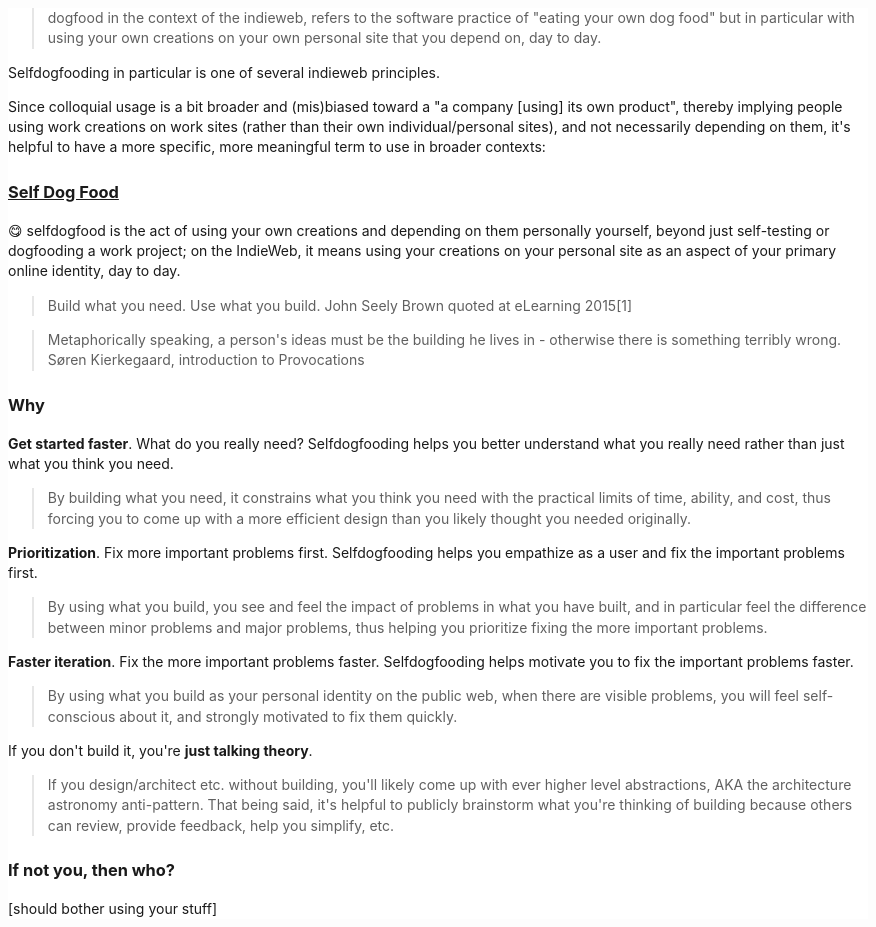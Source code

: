 >dogfood in the context of the indieweb, refers to the software practice of "eating your own dog food" but in particular with using your own creations on your own personal site that you depend on, day to day.

Selfdogfooding in particular is one of several indieweb principles.

Since colloquial usage is a bit broader and (mis)biased toward a "a company [using] its own product", thereby implying people using work creations on work sites (rather than their own individual/personal sites), and not necessarily depending on them, it's helpful to have a more specific, more meaningful term to use in broader contexts: 

### [Self Dog Food](https://indieweb.org/selfdogfood)


😋 selfdogfood is the act of using your own creations and depending on them personally yourself, beyond just self-testing or dogfooding a work project; on the IndieWeb, it means using your creations on your personal site as an aspect of your primary online identity, day to day.

>    Build what you need. Use what you build.
>    John Seely Brown quoted at eLearning 2015[1]

>    Metaphorically speaking, a person's ideas must be the building he lives in - otherwise there is something terribly wrong.
>    Søren Kierkegaard, introduction to Provocations

### Why

**Get started faster**. What do you really need? Selfdogfooding helps you better understand what you really need rather than just what you think you need.

>    By building what you need, it constrains what you think you need with the practical limits of time, ability, and cost, thus forcing you to come up with a more efficient design than you likely thought you needed originally.

**Prioritization**. Fix more important problems first. Selfdogfooding helps you empathize as a user and fix the important problems first.

>    By using what you build, you see and feel the impact of problems in what you have built, and in particular feel the difference between minor problems and major problems, thus helping you prioritize fixing the more important problems.

**Faster iteration**. Fix the more important problems faster. Selfdogfooding helps motivate you to fix the important problems faster.

>    By using what you build as your personal identity on the public web, when there are visible problems, you will feel self-conscious about it, and strongly motivated to fix them quickly.

If you don't build it, you're **just talking theory**.

>    If you design/architect etc. without building, you'll likely come up with ever higher level abstractions, AKA the architecture astronomy anti-pattern. That being said, it's helpful to publicly brainstorm what you're thinking of building because others can review, provide feedback, help you simplify, etc.

### If not you, then who?
 [should bother using your stuff]
